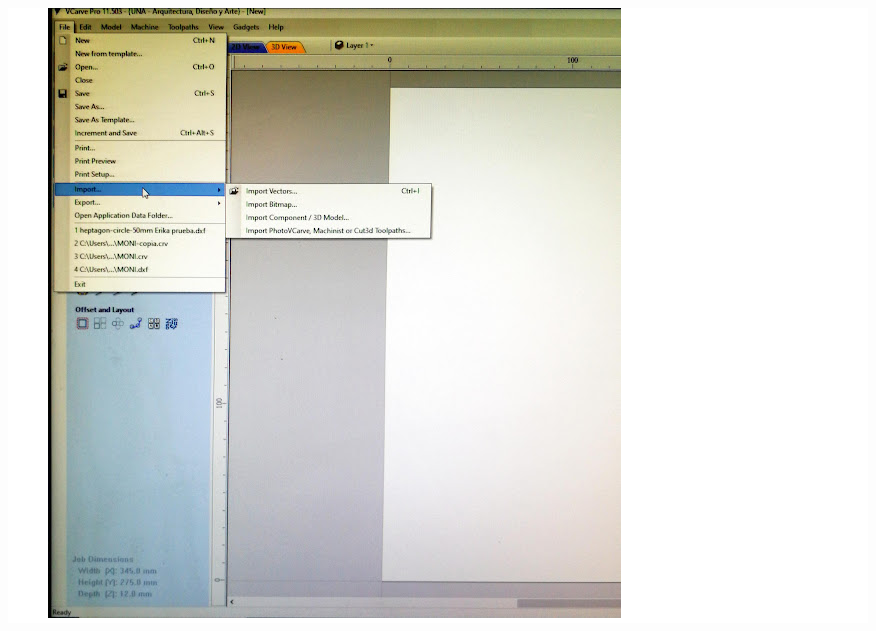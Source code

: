 <figure><img src="../.gitbook/assets/imagen_2023-11-25_205359447.png" alt=""><figcaption></figcaption></figure>

 
